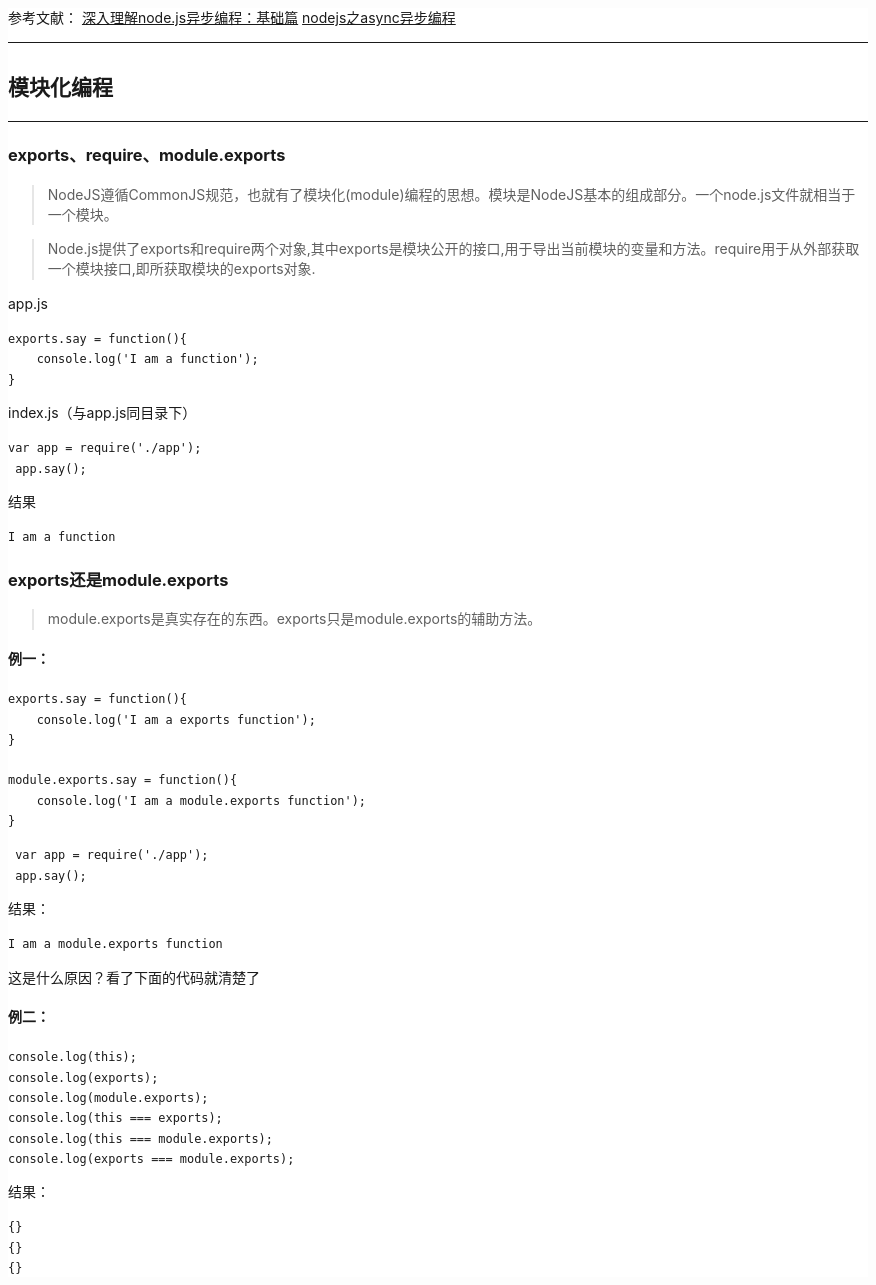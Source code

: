 参考文献：
[深入理解node.js异步编程：基础篇](https://cnodejs.org/topic/533d6edbc2621e680800e0ea)
[nodejs之async异步编程](https://cnodejs.org/topic/54acfbb5ce87bace2444cbfb)
***
## 模块化编程
***
### exports、require、module.exports
> NodeJS遵循CommonJS规范，也就有了模块化(module)编程的思想。模块是NodeJS基本的组成部分。一个node.js文件就相当于一个模块。

>Node.js提供了exports和require两个对象,其中exports是模块公开的接口,用于导出当前模块的变量和方法。require用于从外部获取一个模块接口,即所获取模块的exports对象.

app.js

```
exports.say = function(){
	console.log('I am a function');
}
```
index.js（与app.js同目录下）

```
var app = require('./app');
 app.say();	
```
结果
```
I am a function
```
### exports还是module.exports
> module.exports是真实存在的东西。exports只是module.exports的辅助方法。
#### 例一：
```
exports.say = function(){
	console.log('I am a exports function');
}

module.exports.say = function(){
	console.log('I am a module.exports function');
}
```

```
 var app = require('./app');
 app.say();	
```
结果：

```
I am a module.exports function
```
这是什么原因？看了下面的代码就清楚了
#### 例二：
```
console.log(this);
console.log(exports);
console.log(module.exports);
console.log(this === exports);
console.log(this === module.exports);
console.log(exports === module.exports);
```
结果：
```
{}
{}
{}
```